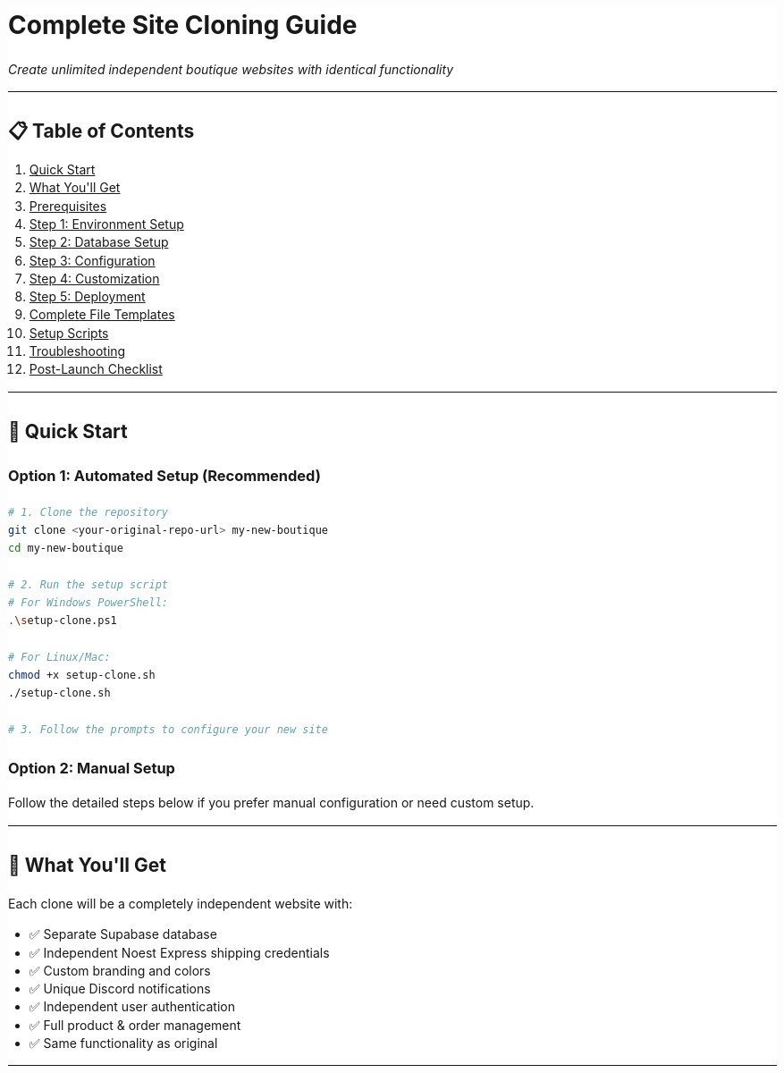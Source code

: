 # Complete Site Cloning Guide
*Create unlimited independent boutique websites with identical functionality*

---

## 📋 Table of Contents
1. [Quick Start](#quick-start)
2. [What You'll Get](#what-youll-get)
3. [Prerequisites](#prerequisites)
4. [Step 1: Environment Setup](#step-1-environment-setup)
5. [Step 2: Database Setup](#step-2-database-setup)
6. [Step 3: Configuration](#step-3-configuration)
7. [Step 4: Customization](#step-4-customization)
8. [Step 5: Deployment](#step-5-deployment)
9. [Complete File Templates](#complete-file-templates)
10. [Setup Scripts](#setup-scripts)
11. [Troubleshooting](#troubleshooting)
12. [Post-Launch Checklist](#post-launch-checklist)

---

## 🚀 Quick Start

### Option 1: Automated Setup (Recommended)
```bash
# 1. Clone the repository
git clone <your-original-repo-url> my-new-boutique
cd my-new-boutique

# 2. Run the setup script
# For Windows PowerShell:
.\setup-clone.ps1

# For Linux/Mac:
chmod +x setup-clone.sh
./setup-clone.sh

# 3. Follow the prompts to configure your new site
```

### Option 2: Manual Setup
Follow the detailed steps below if you prefer manual configuration or need custom setup.

---

## 🎯 What You'll Get

Each clone will be a completely independent website with:
- ✅ Separate Supabase database
- ✅ Independent Noest Express shipping credentials
- ✅ Custom branding and colors
- ✅ Unique Discord notifications
- ✅ Independent user authentication
- ✅ Full product & order management
- ✅ Same functionality as original

---